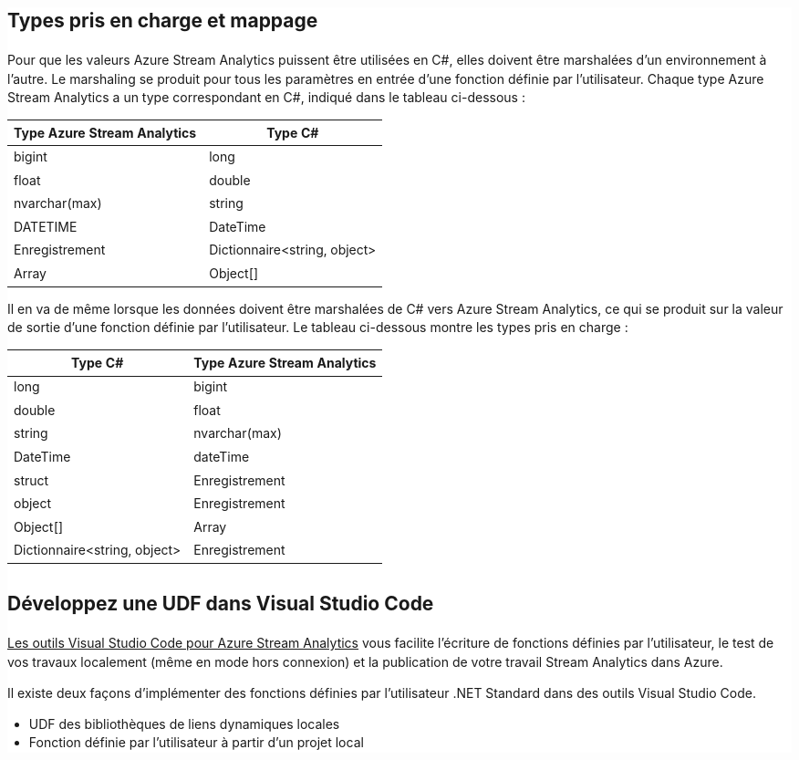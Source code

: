 ## <a name="supported-types-and-mapping"></a>Types pris en charge et mappage

Pour que les valeurs Azure Stream Analytics puissent être utilisées en C#, elles doivent être marshalées d’un environnement à l’autre. Le marshaling se produit pour tous les paramètres en entrée d’une fonction définie par l’utilisateur. Chaque type Azure Stream Analytics a un type correspondant en C#, indiqué dans le tableau ci-dessous :

|**Type Azure Stream Analytics** |**Type C#** |
|---------|---------|
|bigint | long |
|float | double |
|nvarchar(max) | string |
|DATETIME | DateTime |
|Enregistrement | Dictionnaire\<string, object> |
|Array | Object[] |

Il en va de même lorsque les données doivent être marshalées de C# vers Azure Stream Analytics, ce qui se produit sur la valeur de sortie d’une fonction définie par l’utilisateur. Le tableau ci-dessous montre les types pris en charge :

|**Type C#**  |**Type Azure Stream Analytics**  |
|---------|---------|
|long  |  bigint   |
|double  |  float   |
|string  |  nvarchar(max)   |
|DateTime  |  dateTime   |
|struct  |  Enregistrement   |
|object  |  Enregistrement   |
|Object[]  |  Array   |
|Dictionnaire\<string, object>  |  Enregistrement   |

## <a name="develop-a-udf-in-visual-studio-code"></a>Développez une UDF dans Visual Studio Code

[Les outils Visual Studio Code pour Azure Stream Analytics](quick-create-visual-studio-code.md) vous facilite l’écriture de fonctions définies par l’utilisateur, le test de vos travaux localement (même en mode hors connexion) et la publication de votre travail Stream Analytics dans Azure.

Il existe deux façons d’implémenter des fonctions définies par l’utilisateur .NET Standard dans des outils Visual Studio Code.

* UDF des bibliothèques de liens dynamiques locales
* Fonction définie par l’utilisateur à partir d’un projet local
